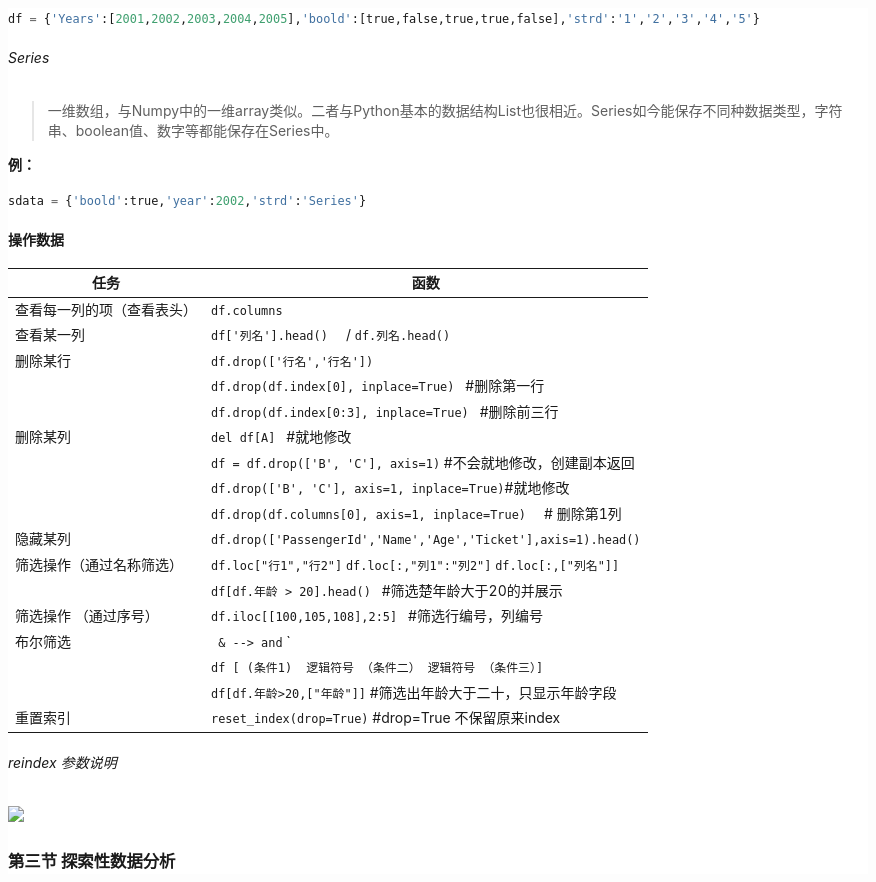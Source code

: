 ```python
df = {'Years':[2001,2002,2003,2004,2005],'boold':[true,false,true,true,false],'strd':'1','2','3','4','5'}
```

###### Series

> 一维数组，与Numpy中的一维array类似。二者与Python基本的数据结构List也很相近。Series如今能保存不同种数据类型，字符串、boolean值、数字等都能保存在Series中。

**例：**

```python
sdata = {'boold':true,'year':2002,'strd':'Series'}
```

#### 操作数据

| 任务                       | 函数                                                         |
| -------------------------- | ------------------------------------------------------------ |
| 查看每一列的项（查看表头） | ```df.columns```                                             |
| 查看某一列                 | ```df['列名'].head()  ```   /     ```df.列名.head()```       |
| 删除某行                   | ```df.drop(['行名','行名'])```                               |
|                            | `df.drop(df.index[0], inplace=True) `     #删除第一行        |
|                            | `df.drop(df.index[0:3], inplace=True) ` #删除前三行          |
| 删除某列                   | `del df[A] `        #就地修改                                |
|                            | `df = df.drop(['B', 'C'], axis=1)`  #不会就地修改，创建副本返回 |
|                            | `df.drop(['B', 'C'], axis=1, inplace=True)`#就地修改         |
|                            | `df.drop(df.columns[0], axis=1, inplace=True)  `     # 删除第1列 |
| 隐藏某列                   | `df.drop(['PassengerId','Name','Age','Ticket'],axis=1).head()` |
| 筛选操作（通过名称筛选）   | `df.loc["行1","行2"]`   `df.loc[:,"列1":"列2"]`    `df.loc[:,["列名"]]` |
|                            | `df[df.年龄 > 20].head() `    #筛选楚年龄大于20的并展示      |
| 筛选操作 （通过序号）      | `df.iloc[[100,105,108],2:5] `  #筛选行编号，列编号           |
| 布尔筛选                   | ` & --> and` `| --> or` `~ --> not `  #逻辑符号对应          |
|                            | `df [ (条件1)  逻辑符号 （条件二） 逻辑符号 （条件三）]`     |
|                            | `df[df.年龄>20,["年龄"]]` #筛选出年龄大于二十，只显示年龄字段 |
| 重置索引                   | `reset_index(drop=True)`   #drop=True 不保留原来index        |

###### reindex 参数说明

![](https://i.loli.net/2020/08/18/VoMRsav6qWArX9h.png)

### 第三节 探索性数据分析
